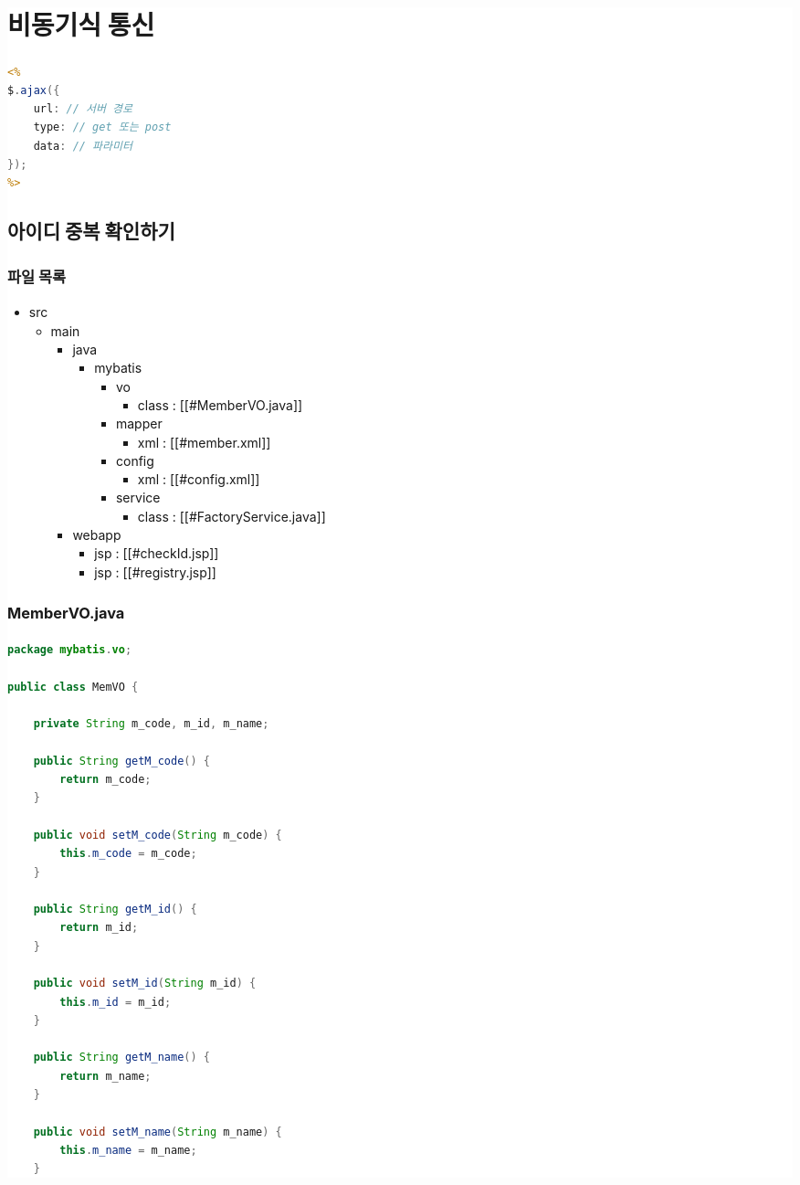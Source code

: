 # 비동기식 통신
```jsp
<%
$.ajax({
	url: // 서버 경로
	type: // get 또는 post
	data: // 파라미터
});
%>
```

## 아이디 중복 확인하기
### 파일 목록
- src
	- main
		- java
			- mybatis
				- vo
					- class : [[#MemberVO.java]]
				- mapper
					- xml : [[#member.xml]]
				- config
					- xml : [[#config.xml]]
				- service
					- class : [[#FactoryService.java]]
		- webapp
			- jsp : [[#checkId.jsp]]
			- jsp : [[#registry.jsp]]

### MemberVO.java
```java
package mybatis.vo;

public class MemVO {
	
	private String m_code, m_id, m_name;

	public String getM_code() {
		return m_code;
	}

	public void setM_code(String m_code) {
		this.m_code = m_code;
	}

	public String getM_id() {
		return m_id;
	}

	public void setM_id(String m_id) {
		this.m_id = m_id;
	}

	public String getM_name() {
		return m_name;
	}

	public void setM_name(String m_name) {
		this.m_name = m_name;
	}

```